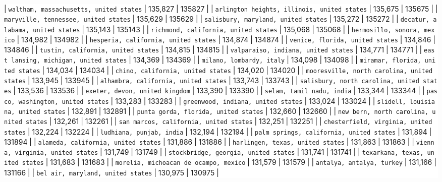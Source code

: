 | `waltham, massachusetts, united states` | 135,827 | 135827 | 
| `arlington heights, illinois, united states` | 135,675 | 135675 | 
| `maryville, tennessee, united states` | 135,629 | 135629 | 
| `salisbury, maryland, united states` | 135,272 | 135272 | 
| `decatur, alabama, united states` | 135,143 | 135143 | 
| `richmond, california, united states` | 135,068 | 135068 | 
| `hermosillo, sonora, mexico` | 134,982 | 134982 | 
| `hesperia, california, united states` | 134,874 | 134874 | 
| `venice, florida, united states` | 134,846 | 134846 | 
| `tustin, california, united states` | 134,815 | 134815 | 
| `valparaiso, indiana, united states` | 134,771 | 134771 | 
| `east lansing, michigan, united states` | 134,369 | 134369 | 
| `milano, lombardy, italy` | 134,098 | 134098 | 
| `miramar, florida, united states` | 134,034 | 134034 | 
| `chino, california, united states` | 134,020 | 134020 | 
| `mooresville, north carolina, united states` | 133,945 | 133945 | 
| `alhambra, california, united states` | 133,743 | 133743 | 
| `salisbury, north carolina, united states` | 133,536 | 133536 | 
| `exeter, devon, united kingdom` | 133,390 | 133390 | 
| `selam, tamil nadu, india` | 133,344 | 133344 | 
| `pasco, washington, united states` | 133,283 | 133283 | 
| `greenwood, indiana, united states` | 133,024 | 133024 | 
| `slidell, louisiana, united states` | 132,891 | 132891 | 
| `punta gorda, florida, united states` | 132,660 | 132660 | 
| `new bern, north carolina, united states` | 132,261 | 132261 | 
| `san marcos, california, united states` | 132,251 | 132251 | 
| `chesterfield, virginia, united states` | 132,224 | 132224 | 
| `ludhiana, punjab, india` | 132,194 | 132194 | 
| `palm springs, california, united states` | 131,894 | 131894 | 
| `alameda, california, united states` | 131,886 | 131886 | 
| `harlingen, texas, united states` | 131,863 | 131863 | 
| `vienna, virginia, united states` | 131,749 | 131749 | 
| `stockbridge, georgia, united states` | 131,741 | 131741 | 
| `texarkana, texas, united states` | 131,683 | 131683 | 
| `morelia, michoacan de ocampo, mexico` | 131,579 | 131579 | 
| `antalya, antalya, turkey` | 131,166 | 131166 | 
| `bel air, maryland, united states` | 130,975 | 130975 | 